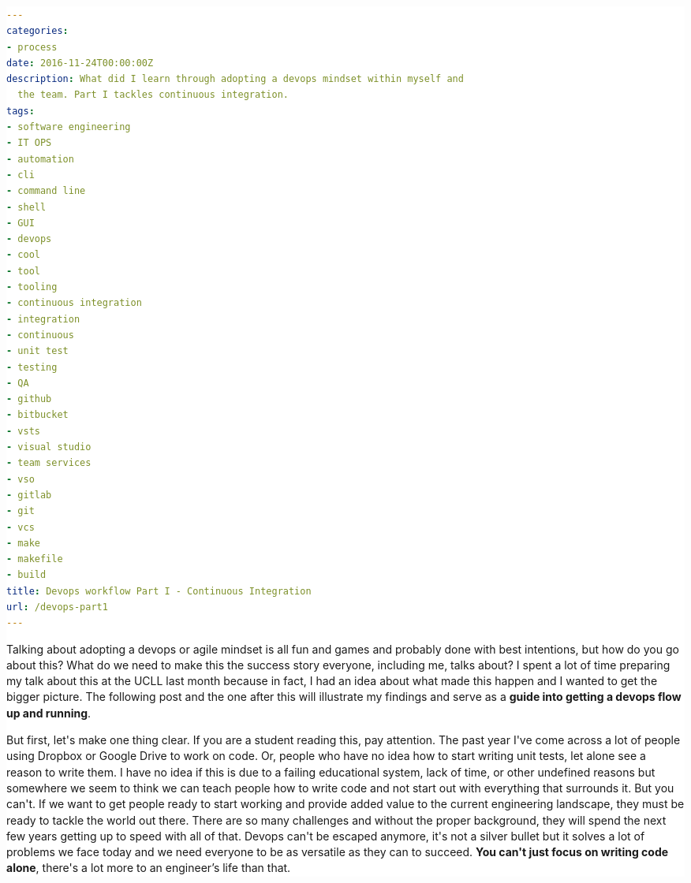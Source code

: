 ```yaml
---
categories:
- process
date: 2016-11-24T00:00:00Z
description: What did I learn through adopting a devops mindset within myself and
  the team. Part I tackles continuous integration.
tags:
- software engineering
- IT OPS
- automation
- cli
- command line
- shell
- GUI
- devops
- cool
- tool
- tooling
- continuous integration
- integration
- continuous
- unit test
- testing
- QA
- github
- bitbucket
- vsts
- visual studio
- team services
- vso
- gitlab
- git
- vcs
- make
- makefile
- build
title: Devops workflow Part I - Continuous Integration
url: /devops-part1
---
```


Talking about adopting a devops or agile mindset is all fun and games and probably done with best intentions, but how do you go about this? What do we need to make this the success story everyone, including me, talks about? I spent a lot of time preparing my talk about this at the UCLL last month because in fact, I had an idea about what made this happen and I wanted to get the bigger picture. The following post and the one after this will illustrate my findings and serve as a **guide into getting a devops flow up and running**.

But first, let's make one thing clear. If you are a student reading this, pay attention. The past year I've come across a lot of people using Dropbox or Google Drive to work on code. Or, people who have no idea how to start writing unit tests, let alone see a reason to write them. I have no idea if this is due to a failing educational system, lack of time, or other undefined reasons but somewhere we seem to think we can teach people how to write code and not start out with everything that surrounds it. But you can't. If we want to get people ready to start working and provide added value to the current engineering landscape, they must be ready to tackle the world out there. There are so many challenges and without the proper background, they will spend the next few years getting up to speed with all of that. Devops can't be escaped anymore, it's not a silver bullet but it solves a lot of problems we face today and we need everyone to be as versatile as they can to succeed. **You can't just focus on writing code alone**, there's a lot more to an engineer’s life than that.
